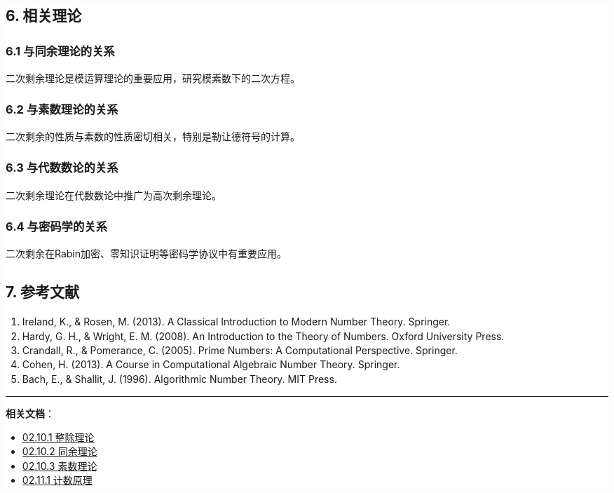 ## 6. 相关理论

### 6.1 与同余理论的关系

二次剩余理论是模运算理论的重要应用，研究模素数下的二次方程。

### 6.2 与素数理论的关系

二次剩余的性质与素数的性质密切相关，特别是勒让德符号的计算。

### 6.3 与代数数论的关系

二次剩余理论在代数数论中推广为高次剩余理论。

### 6.4 与密码学的关系

二次剩余在Rabin加密、零知识证明等密码学协议中有重要应用。

## 7. 参考文献

1. Ireland, K., & Rosen, M. (2013). A Classical Introduction to Modern Number Theory. Springer.
2. Hardy, G. H., & Wright, E. M. (2008). An Introduction to the Theory of Numbers. Oxford University Press.
3. Crandall, R., & Pomerance, C. (2005). Prime Numbers: A Computational Perspective. Springer.
4. Cohen, H. (2013). A Course in Computational Algebraic Number Theory. Springer.
5. Bach, E., & Shallit, J. (1996). Algorithmic Number Theory. MIT Press.

---

**相关文档**：
- [02.10.1 整除理论](../02.10.1_整除理论.md)
- [02.10.2 同余理论](../02.10.2_同余理论.md)
- [02.10.3 素数理论](../02.10.3_素数理论.md)
- [02.11.1 计数原理](../02.11.1_计数原理.md) 